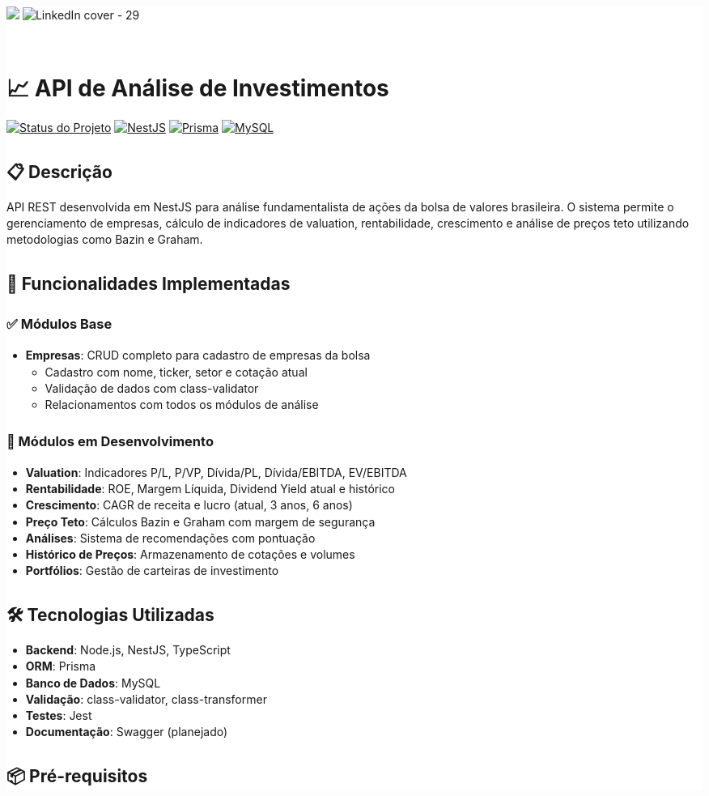 <img width=100% src="https://capsule-render.vercel.app/api?type=waving&color=4C89F8&height=120&section=header"/>

<img width="1584" height="396" alt="LinkedIn cover - 29" src="https://github.com/user-attachments/assets/d1c05723-0bec-4ce7-8dee-1ef8c95ebf3e" />

<br>
<br>

# 📈 API de Análise de Investimentos

[![Status do Projeto](https://img.shields.io/badge/Status-Em%20Desenvolvimento-yellow.svg)]()
[![NestJS](https://img.shields.io/badge/NestJS-v10-red.svg)]()
[![Prisma](https://img.shields.io/badge/Prisma-ORM-blue.svg)]()
[![MySQL](https://img.shields.io/badge/MySQL-Database-orange.svg)]()

## 📋 Descrição

API REST desenvolvida em NestJS para análise fundamentalista de ações da bolsa de valores brasileira. O sistema permite o gerenciamento de empresas, cálculo de indicadores de valuation, rentabilidade, crescimento e análise de preços teto utilizando metodologias como Bazin e Graham.

## 🚀 Funcionalidades Implementadas

### ✅ Módulos Base
- **Empresas**: CRUD completo para cadastro de empresas da bolsa
  - Cadastro com nome, ticker, setor e cotação atual
  - Validação de dados com class-validator
  - Relacionamentos com todos os módulos de análise

### 🔄 Módulos em Desenvolvimento
- **Valuation**: Indicadores P/L, P/VP, Dívida/PL, Dívida/EBITDA, EV/EBITDA
- **Rentabilidade**: ROE, Margem Líquida, Dividend Yield atual e histórico
- **Crescimento**: CAGR de receita e lucro (atual, 3 anos, 6 anos)
- **Preço Teto**: Cálculos Bazin e Graham com margem de segurança
- **Análises**: Sistema de recomendações com pontuação
- **Histórico de Preços**: Armazenamento de cotações e volumes
- **Portfólios**: Gestão de carteiras de investimento

## 🛠️ Tecnologias Utilizadas

- **Backend**: Node.js, NestJS, TypeScript
- **ORM**: Prisma
- **Banco de Dados**: MySQL
- **Validação**: class-validator, class-transformer
- **Testes**: Jest
- **Documentação**: Swagger (planejado)

## 📦 Pré-requisitos
